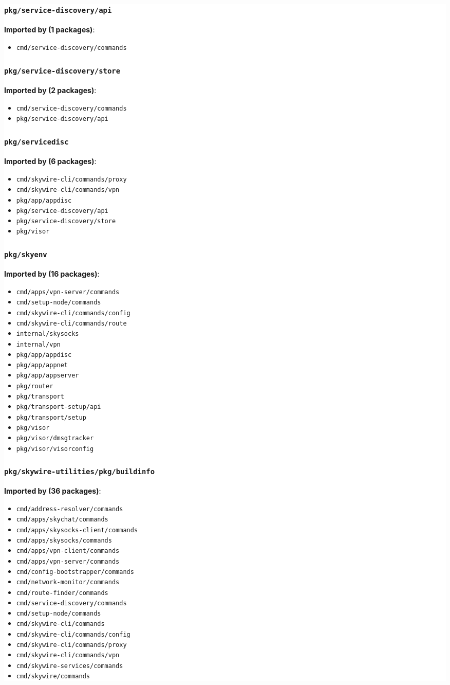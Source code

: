 ### `pkg/service-discovery/api`

**Imported by (1 packages)**:

- `cmd/service-discovery/commands`

### `pkg/service-discovery/store`

**Imported by (2 packages)**:

- `cmd/service-discovery/commands`
- `pkg/service-discovery/api`

### `pkg/servicedisc`

**Imported by (6 packages)**:

- `cmd/skywire-cli/commands/proxy`
- `cmd/skywire-cli/commands/vpn`
- `pkg/app/appdisc`
- `pkg/service-discovery/api`
- `pkg/service-discovery/store`
- `pkg/visor`

### `pkg/skyenv`

**Imported by (16 packages)**:

- `cmd/apps/vpn-server/commands`
- `cmd/setup-node/commands`
- `cmd/skywire-cli/commands/config`
- `cmd/skywire-cli/commands/route`
- `internal/skysocks`
- `internal/vpn`
- `pkg/app/appdisc`
- `pkg/app/appnet`
- `pkg/app/appserver`
- `pkg/router`
- `pkg/transport`
- `pkg/transport-setup/api`
- `pkg/transport/setup`
- `pkg/visor`
- `pkg/visor/dmsgtracker`
- `pkg/visor/visorconfig`

### `pkg/skywire-utilities/pkg/buildinfo`

**Imported by (36 packages)**:

- `cmd/address-resolver/commands`
- `cmd/apps/skychat/commands`
- `cmd/apps/skysocks-client/commands`
- `cmd/apps/skysocks/commands`
- `cmd/apps/vpn-client/commands`
- `cmd/apps/vpn-server/commands`
- `cmd/config-bootstrapper/commands`
- `cmd/network-monitor/commands`
- `cmd/route-finder/commands`
- `cmd/service-discovery/commands`
- `cmd/setup-node/commands`
- `cmd/skywire-cli/commands`
- `cmd/skywire-cli/commands/config`
- `cmd/skywire-cli/commands/proxy`
- `cmd/skywire-cli/commands/vpn`
- `cmd/skywire-services/commands`
- `cmd/skywire/commands`
